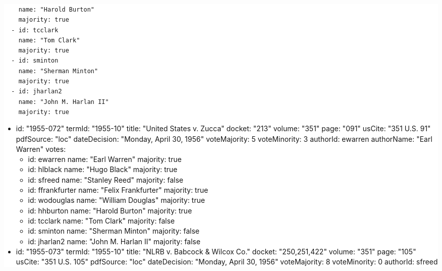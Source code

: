         name: "Harold Burton"
        majority: true
      - id: tcclark
        name: "Tom Clark"
        majority: true
      - id: sminton
        name: "Sherman Minton"
        majority: true
      - id: jharlan2
        name: "John M. Harlan II"
        majority: true
  - id: "1955-072"
    termId: "1955-10"
    title: "United States v. Zucca"
    docket: "213"
    volume: "351"
    page: "091"
    usCite: "351 U.S. 91"
    pdfSource: "loc"
    dateDecision: "Monday, April 30, 1956"
    voteMajority: 5
    voteMinority: 3
    authorId: ewarren
    authorName: "Earl Warren"
    votes:
      - id: ewarren
        name: "Earl Warren"
        majority: true
      - id: hlblack
        name: "Hugo Black"
        majority: true
      - id: sfreed
        name: "Stanley Reed"
        majority: false
      - id: ffrankfurter
        name: "Felix Frankfurter"
        majority: true
      - id: wodouglas
        name: "William Douglas"
        majority: true
      - id: hhburton
        name: "Harold Burton"
        majority: true
      - id: tcclark
        name: "Tom Clark"
        majority: false
      - id: sminton
        name: "Sherman Minton"
        majority: false
      - id: jharlan2
        name: "John M. Harlan II"
        majority: false
  - id: "1955-073"
    termId: "1955-10"
    title: "NLRB v. Babcock &amp; Wilcox Co."
    docket: "250,251,422"
    volume: "351"
    page: "105"
    usCite: "351 U.S. 105"
    pdfSource: "loc"
    dateDecision: "Monday, April 30, 1956"
    voteMajority: 8
    voteMinority: 0
    authorId: sfreed